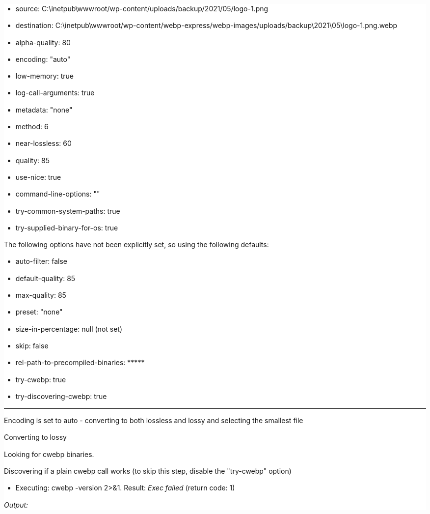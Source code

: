 - source: C:\inetpub\wwwroot/wp-content/uploads/backup/2021/05/logo-1.png

- destination: C:\inetpub\wwwroot/wp-content/webp-express/webp-images/uploads/backup\2021\05\logo-1.png.webp

- alpha-quality: 80

- encoding: "auto"

- low-memory: true

- log-call-arguments: true

- metadata: "none"

- method: 6

- near-lossless: 60

- quality: 85

- use-nice: true

- command-line-options: ""

- try-common-system-paths: true

- try-supplied-binary-for-os: true


The following options have not been explicitly set, so using the following defaults:

- auto-filter: false

- default-quality: 85

- max-quality: 85

- preset: "none"

- size-in-percentage: null (not set)

- skip: false

- rel-path-to-precompiled-binaries: *****

- try-cwebp: true

- try-discovering-cwebp: true

------------


Encoding is set to auto - converting to both lossless and lossy and selecting the smallest file


Converting to lossy

Looking for cwebp binaries.

Discovering if a plain cwebp call works (to skip this step, disable the "try-cwebp" option)

- Executing: cwebp -version 2>&1. Result: *Exec failed* (return code: 1)


*Output:* 
